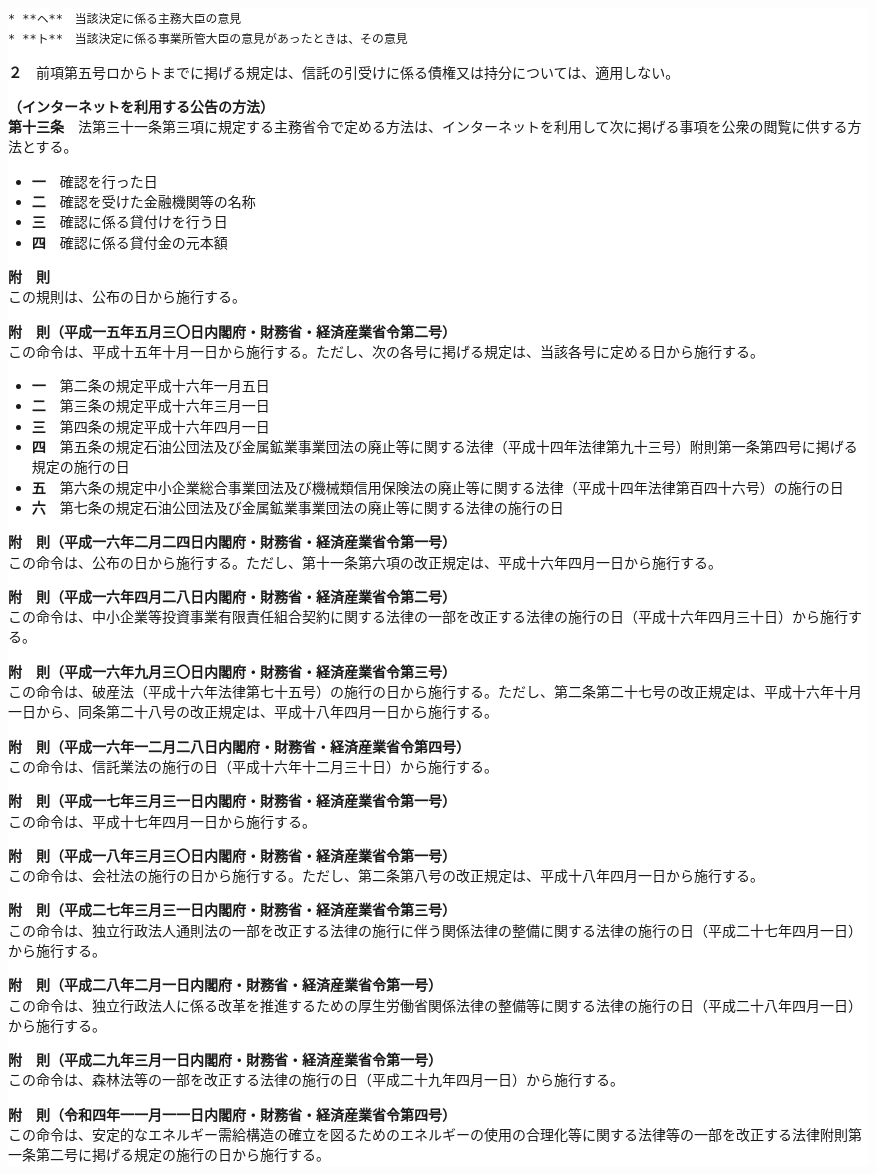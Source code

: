 	* **ヘ**　当該決定に係る主務大臣の意見  
	* **ト**　当該決定に係る事業所管大臣の意見があったときは、その意見  
  
**２**　前項第五号ロからトまでに掲げる規定は、信託の引受けに係る債権又は持分については、適用しない。  
  
**（インターネットを利用する公告の方法）**  
**第十三条**　法第三十一条第三項に規定する主務省令で定める方法は、インターネットを利用して次に掲げる事項を公衆の閲覧に供する方法とする。  
* **一**　確認を行った日  
* **二**　確認を受けた金融機関等の名称  
* **三**　確認に係る貸付けを行う日  
* **四**　確認に係る貸付金の元本額  
  
**附　則**  
この規則は、公布の日から施行する。  
  
**附　則（平成一五年五月三〇日内閣府・財務省・経済産業省令第二号）**  
この命令は、平成十五年十月一日から施行する。ただし、次の各号に掲げる規定は、当該各号に定める日から施行する。  
* **一**　第二条の規定平成十六年一月五日  
* **二**　第三条の規定平成十六年三月一日  
* **三**　第四条の規定平成十六年四月一日  
* **四**　第五条の規定石油公団法及び金属鉱業事業団法の廃止等に関する法律（平成十四年法律第九十三号）附則第一条第四号に掲げる規定の施行の日  
* **五**　第六条の規定中小企業総合事業団法及び機械類信用保険法の廃止等に関する法律（平成十四年法律第百四十六号）の施行の日  
* **六**　第七条の規定石油公団法及び金属鉱業事業団法の廃止等に関する法律の施行の日  
  
**附　則（平成一六年二月二四日内閣府・財務省・経済産業省令第一号）**  
この命令は、公布の日から施行する。ただし、第十一条第六項の改正規定は、平成十六年四月一日から施行する。  
  
**附　則（平成一六年四月二八日内閣府・財務省・経済産業省令第二号）**  
この命令は、中小企業等投資事業有限責任組合契約に関する法律の一部を改正する法律の施行の日（平成十六年四月三十日）から施行する。  
  
**附　則（平成一六年九月三〇日内閣府・財務省・経済産業省令第三号）**  
この命令は、破産法（平成十六年法律第七十五号）の施行の日から施行する。ただし、第二条第二十七号の改正規定は、平成十六年十月一日から、同条第二十八号の改正規定は、平成十八年四月一日から施行する。  
  
**附　則（平成一六年一二月二八日内閣府・財務省・経済産業省令第四号）**  
この命令は、信託業法の施行の日（平成十六年十二月三十日）から施行する。  
  
**附　則（平成一七年三月三一日内閣府・財務省・経済産業省令第一号）**  
この命令は、平成十七年四月一日から施行する。  
  
**附　則（平成一八年三月三〇日内閣府・財務省・経済産業省令第一号）**  
この命令は、会社法の施行の日から施行する。ただし、第二条第八号の改正規定は、平成十八年四月一日から施行する。  
  
**附　則（平成二七年三月三一日内閣府・財務省・経済産業省令第三号）**  
この命令は、独立行政法人通則法の一部を改正する法律の施行に伴う関係法律の整備に関する法律の施行の日（平成二十七年四月一日）から施行する。  
  
**附　則（平成二八年二月一日内閣府・財務省・経済産業省令第一号）**  
この命令は、独立行政法人に係る改革を推進するための厚生労働省関係法律の整備等に関する法律の施行の日（平成二十八年四月一日）から施行する。  
  
**附　則（平成二九年三月一日内閣府・財務省・経済産業省令第一号）**  
この命令は、森林法等の一部を改正する法律の施行の日（平成二十九年四月一日）から施行する。  
  
**附　則（令和四年一一月一一日内閣府・財務省・経済産業省令第四号）**  
この命令は、安定的なエネルギー需給構造の確立を図るためのエネルギーの使用の合理化等に関する法律等の一部を改正する法律附則第一条第二号に掲げる規定の施行の日から施行する。  
  
